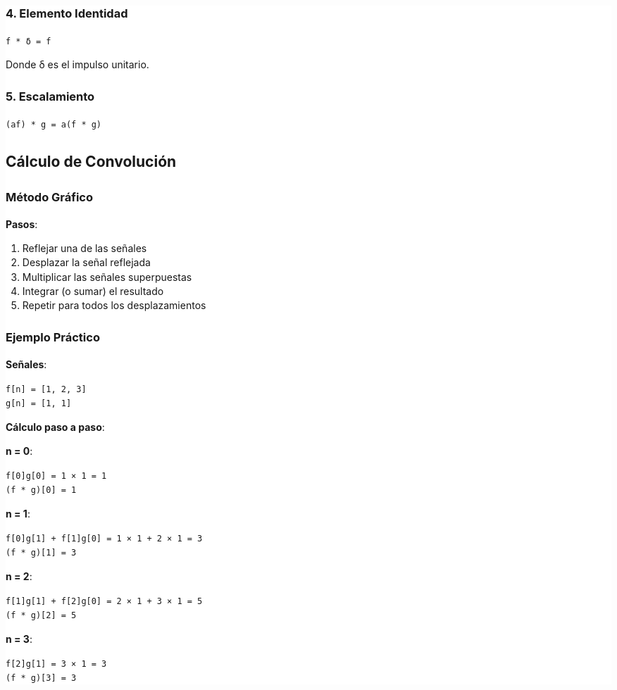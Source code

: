 ### 4. Elemento Identidad
```
f * δ = f
```

Donde δ es el impulso unitario.

### 5. Escalamiento
```
(af) * g = a(f * g)
```

## Cálculo de Convolución

### Método Gráfico

**Pasos**:
1. Reflejar una de las señales
2. Desplazar la señal reflejada
3. Multiplicar las señales superpuestas
4. Integrar (o sumar) el resultado
5. Repetir para todos los desplazamientos

### Ejemplo Práctico

**Señales**:
```
f[n] = [1, 2, 3]
g[n] = [1, 1]
```

**Cálculo paso a paso**:

**n = 0**:
```
f[0]g[0] = 1 × 1 = 1
(f * g)[0] = 1
```

**n = 1**:
```
f[0]g[1] + f[1]g[0] = 1 × 1 + 2 × 1 = 3
(f * g)[1] = 3
```

**n = 2**:
```
f[1]g[1] + f[2]g[0] = 2 × 1 + 3 × 1 = 5
(f * g)[2] = 5
```

**n = 3**:
```
f[2]g[1] = 3 × 1 = 3
(f * g)[3] = 3
```
